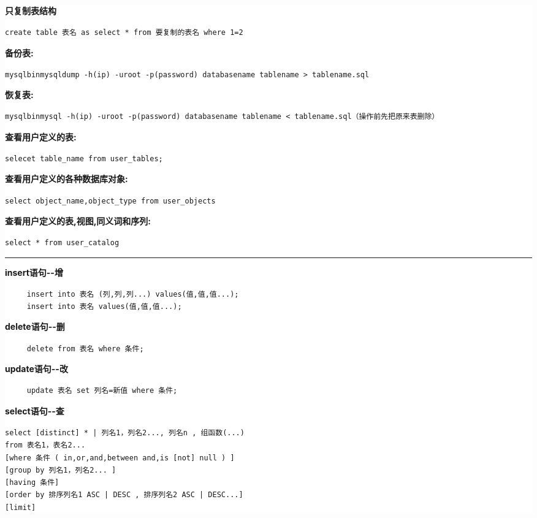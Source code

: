 **只复制表结构**

```mysql
create table 表名 as select * from 要复制的表名 where 1=2
```

**备份表:** 

```mysql
mysqlbinmysqldump -h(ip) -uroot -p(password) databasename tablename > tablename.sql  
```

**恢复表:** 

```mysql
mysqlbinmysql -h(ip) -uroot -p(password) databasename tablename < tablename.sql（操作前先把原来表删除）
```


**查看用户定义的表:**  

```mysql
selecet table_name from user_tables;
```

**查看用户定义的各种数据库对象:**  

```mysql
select object_name,object_type from user_objects
```

**查看用户定义的表,视图,同义词和序列:**  

```mysql
select * from user_catalog
```

---------------------------------------------------------------------------

**insert语句--增**

```mysql
     insert into 表名 (列,列,列...) values(值,值,值...);
     insert into 表名 values(值,值,值...);
```

**delete语句--删**

```mysql
     delete from 表名 where 条件;
```

**update语句--改**

```mysql
     update 表名 set 列名=新值 where 条件;
```

**select语句--查**

```mysql
select [distinct] * | 列名1，列名2..., 列名n , 组函数(...)
from 表名1，表名2...
[where 条件 ( in,or,and,between and,is [not] null ) ]
[group by 列名1，列名2... ] 
[having 条件]
[order by 排序列名1 ASC | DESC , 排序列名2 ASC | DESC...]
[limit]
```
